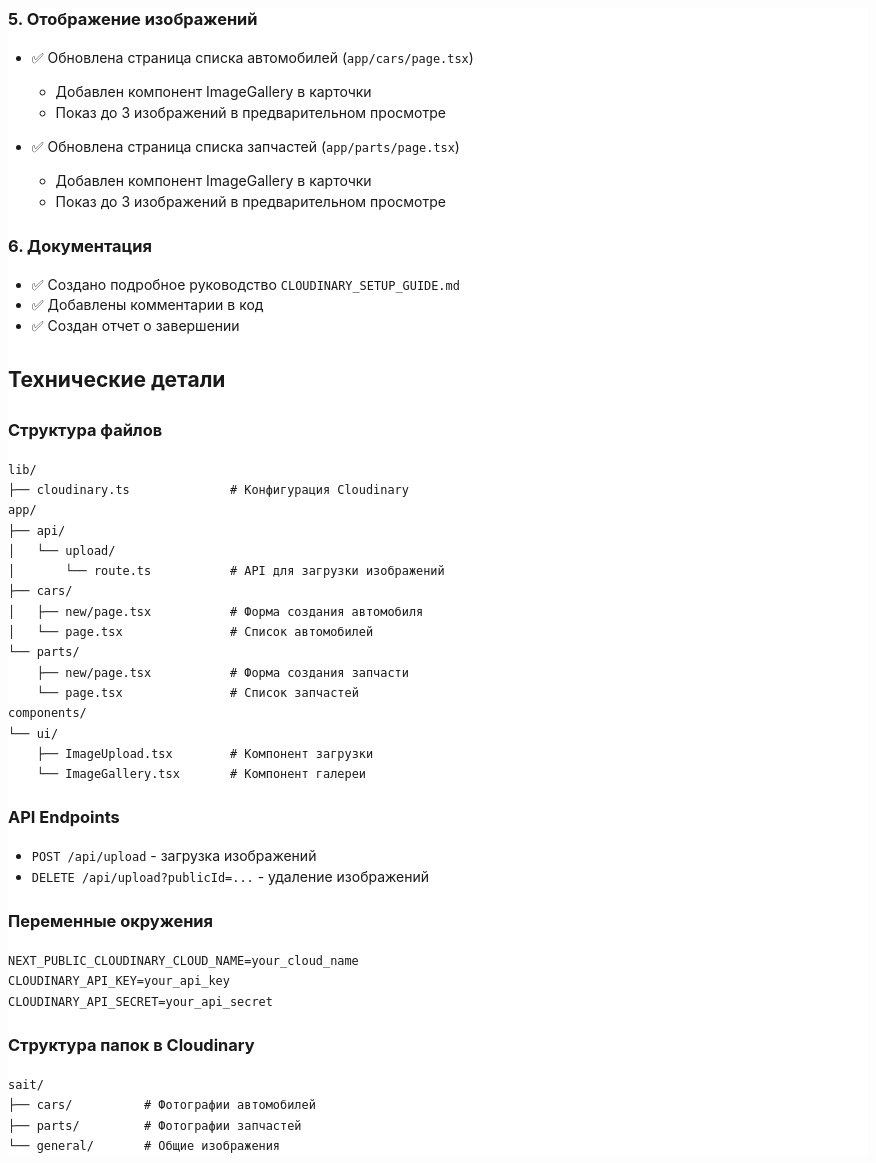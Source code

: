 ### 5. Отображение изображений
- ✅ Обновлена страница списка автомобилей (`app/cars/page.tsx`)
  - Добавлен компонент ImageGallery в карточки
  - Показ до 3 изображений в предварительном просмотре

- ✅ Обновлена страница списка запчастей (`app/parts/page.tsx`)
  - Добавлен компонент ImageGallery в карточки
  - Показ до 3 изображений в предварительном просмотре

### 6. Документация
- ✅ Создано подробное руководство `CLOUDINARY_SETUP_GUIDE.md`
- ✅ Добавлены комментарии в код
- ✅ Создан отчет о завершении

## Технические детали

### Структура файлов
```
lib/
├── cloudinary.ts              # Конфигурация Cloudinary
app/
├── api/
│   └── upload/
│       └── route.ts           # API для загрузки изображений
├── cars/
│   ├── new/page.tsx           # Форма создания автомобиля
│   └── page.tsx               # Список автомобилей
└── parts/
    ├── new/page.tsx           # Форма создания запчасти
    └── page.tsx               # Список запчастей
components/
└── ui/
    ├── ImageUpload.tsx        # Компонент загрузки
    └── ImageGallery.tsx       # Компонент галереи
```

### API Endpoints
- `POST /api/upload` - загрузка изображений
- `DELETE /api/upload?publicId=...` - удаление изображений

### Переменные окружения
```env
NEXT_PUBLIC_CLOUDINARY_CLOUD_NAME=your_cloud_name
CLOUDINARY_API_KEY=your_api_key
CLOUDINARY_API_SECRET=your_api_secret
```

### Структура папок в Cloudinary
```
sait/
├── cars/          # Фотографии автомобилей
├── parts/         # Фотографии запчастей
└── general/       # Общие изображения
```
